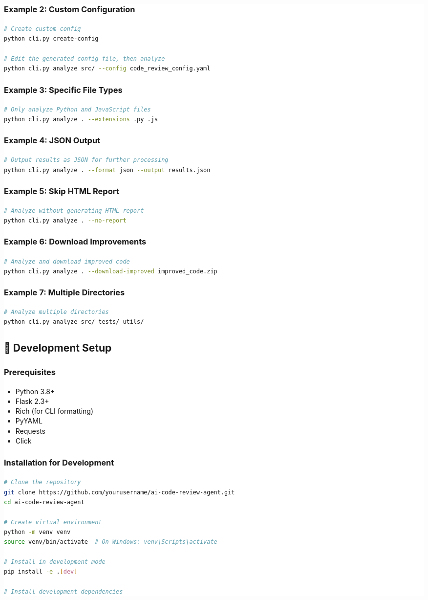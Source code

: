 ### Example 2: Custom Configuration
```bash
# Create custom config
python cli.py create-config

# Edit the generated config file, then analyze
python cli.py analyze src/ --config code_review_config.yaml
```

### Example 3: Specific File Types
```bash
# Only analyze Python and JavaScript files
python cli.py analyze . --extensions .py .js
```

### Example 4: JSON Output
```bash
# Output results as JSON for further processing
python cli.py analyze . --format json --output results.json
```

### Example 5: Skip HTML Report
```bash
# Analyze without generating HTML report
python cli.py analyze . --no-report
```

### Example 6: Download Improvements
```bash
# Analyze and download improved code
python cli.py analyze . --download-improved improved_code.zip
```

### Example 7: Multiple Directories
```bash
# Analyze multiple directories
python cli.py analyze src/ tests/ utils/
```

## 🔧 Development Setup

### Prerequisites
- Python 3.8+
- Flask 2.3+
- Rich (for CLI formatting)
- PyYAML
- Requests
- Click

### Installation for Development
```bash
# Clone the repository
git clone https://github.com/yourusername/ai-code-review-agent.git
cd ai-code-review-agent

# Create virtual environment
python -m venv venv
source venv/bin/activate  # On Windows: venv\Scripts\activate

# Install in development mode
pip install -e .[dev]

# Install development dependencies
```